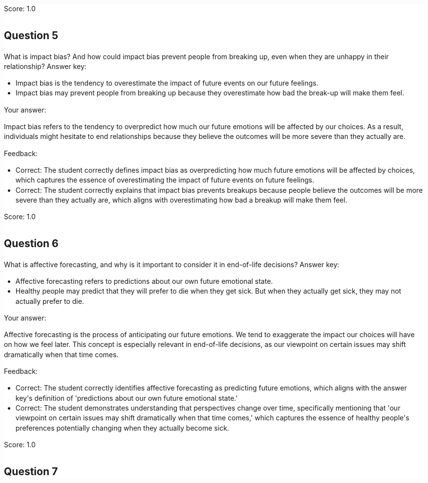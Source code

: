 Score: 1.0

## Question 5
            
What is impact bias? And how could impact bias prevent people from breaking up, even when they are unhappy in their relationship?
Answer key:

- Impact bias is the tendency to overestimate the impact of future events on our future feelings.
- Impact bias may prevent people from breaking up because they overestimate how bad the break-up will make them feel.

Your answer:

Impact bias refers to the tendency to overpredict how much our future emotions will be affected by our choices. As a result, individuals might hesitate to end relationships because they believe the outcomes will be more severe than they actually are.

Feedback:

- Correct: The student correctly defines impact bias as overpredicting how much future emotions will be affected by choices, which captures the essence of overestimating the impact of future events on future feelings.
- Correct: The student correctly explains that impact bias prevents breakups because people believe the outcomes will be more severe than they actually are, which aligns with overestimating how bad a breakup will make them feel.

Score: 1.0

## Question 6
            
What is affective forecasting, and why is it important to consider it in end-of-life decisions?
Answer key:

- Affective forecasting refers to predictions about our own future emotional state.
- Healthy people may predict that they will prefer to die when they get sick. But when they actually get sick, they may not actually prefer to die.

Your answer:

Affective forecasting is the process of anticipating our future emotions. We tend to exaggerate the impact our choices will have on how we feel later. This concept is especially relevant in end-of-life decisions, as our viewpoint on certain issues may shift dramatically when that time comes.

Feedback:

- Correct: The student correctly identifies affective forecasting as predicting future emotions, which aligns with the answer key's definition of 'predictions about our own future emotional state.'
- Correct: The student demonstrates understanding that perspectives change over time, specifically mentioning that 'our viewpoint on certain issues may shift dramatically when that time comes,' which captures the essence of healthy people's preferences potentially changing when they actually become sick.

Score: 1.0

## Question 7
            
